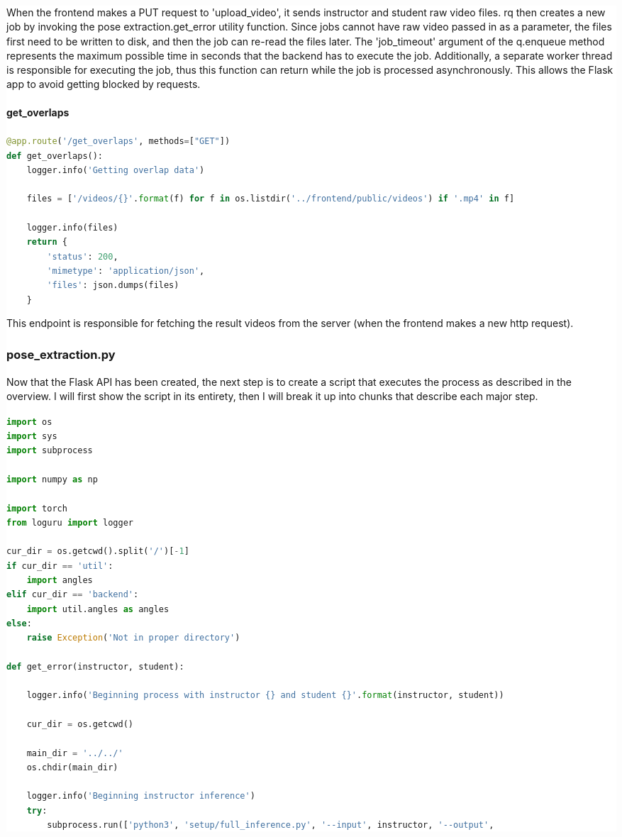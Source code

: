 
When the frontend makes a PUT request to 'upload_video', it sends instructor and student raw video files. rq then creates a new job by invoking the pose extraction.get_error utility function. Since jobs cannot have raw video passed in as a parameter, the files first need to be written to disk, and then the job can re-read the files later. The 'job_timeout' argument of the q.enqueue method represents the maximum possible time in seconds that the backend has to execute the job. Additionally, a separate worker thread is responsible for executing the job, thus this function can return while the job is processed asynchronously. This allows the Flask app to avoid getting blocked by requests. 

#### get_overlaps

```python
@app.route('/get_overlaps', methods=["GET"])
def get_overlaps():
    logger.info('Getting overlap data')

    files = ['/videos/{}'.format(f) for f in os.listdir('../frontend/public/videos') if '.mp4' in f]
    
    logger.info(files)
    return {
        'status': 200,
        'mimetype': 'application/json',
        'files': json.dumps(files)
    }
```

This endpoint is responsible for fetching the result videos from the server (when the frontend makes a new http request). 

### pose_extraction.py

Now that the Flask API has been created, the next step is to create a script that executes the process as described in the overview. I will first show the script in its entirety, then I will break it up into chunks that describe each major step.

```python
import os
import sys
import subprocess

import numpy as np

import torch
from loguru import logger

cur_dir = os.getcwd().split('/')[-1]
if cur_dir == 'util':
    import angles 
elif cur_dir == 'backend':
    import util.angles as angles
else:
    raise Exception('Not in proper directory')

def get_error(instructor, student):

    logger.info('Beginning process with instructor {} and student {}'.format(instructor, student))

    cur_dir = os.getcwd()

    main_dir = '../../'
    os.chdir(main_dir)

    logger.info('Beginning instructor inference')
    try:
        subprocess.run(['python3', 'setup/full_inference.py', '--input', instructor, '--output', 
```